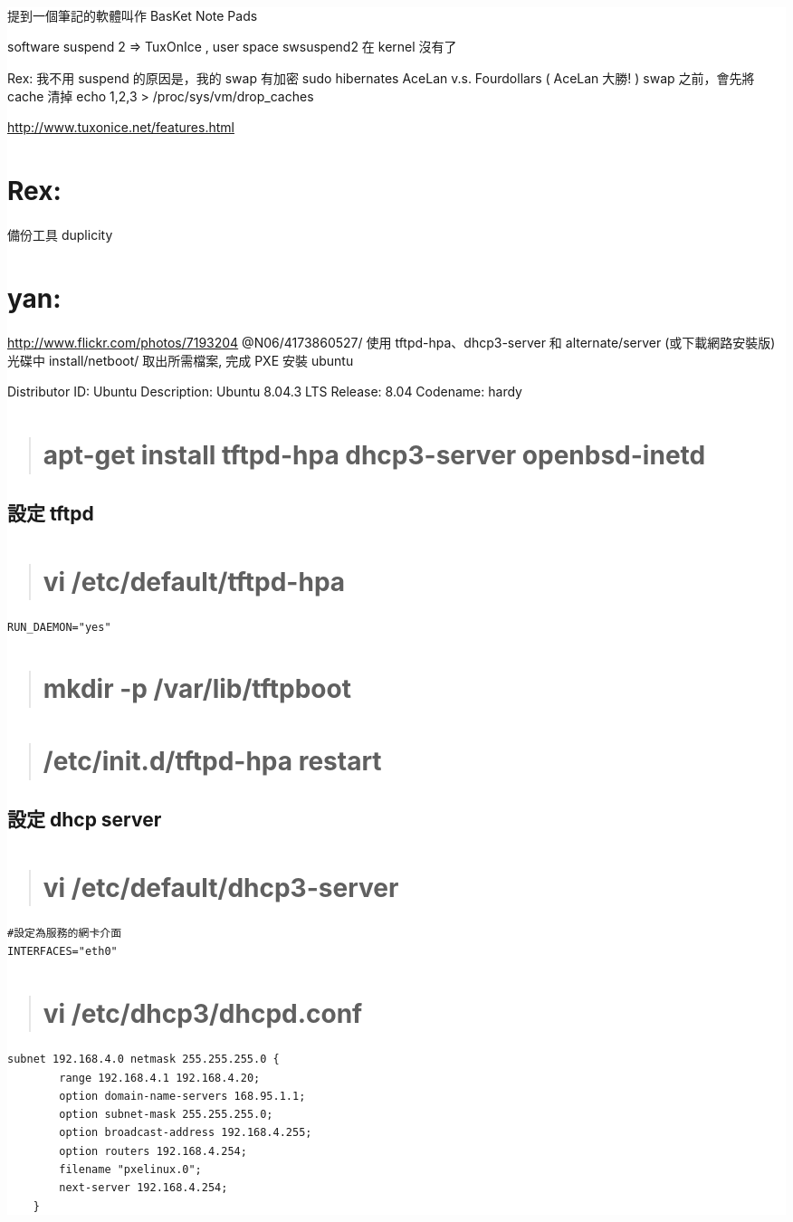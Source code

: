 提到一個筆記的軟體叫作 BasKet Note Pads

software suspend 2  => TuxOnIce , user space 
swsuspend2 在 kernel 沒有了

Rex: 我不用 suspend 的原因是，我的 swap 有加密 
sudo hibernates
AceLan v.s. Fourdollars ( AceLan 大勝! )
swap 之前，會先將 cache 清掉
echo 1,2,3 > /proc/sys/vm/drop_caches

<http://www.tuxonice.net/features.html>  


# Rex:

備份工具 duplicity

# yan:

<http://www.flickr.com/photos/7193204>  @N06/4173860527/
使用 tftpd-hpa、dhcp3-server 和 alternate/server (或下載網路安裝版)光碟中 install/netboot/ 取出所需檔案, 完成 PXE 安裝 ubuntu

Distributor ID:	Ubuntu
Description:	Ubuntu 8.04.3 LTS
Release:		8.04
Codename:		hardy

># apt-get install tftpd-hpa dhcp3-server openbsd-inetd


## 設定 tftpd
> # vi /etc/default/tftpd-hpa

    RUN_DAEMON="yes"



> # mkdir -p /var/lib/tftpboot

> # /etc/init.d/tftpd-hpa restart


## 設定 dhcp server
> # vi /etc/default/dhcp3-server


    #設定為服務的網卡介面
    INTERFACES="eth0"


> # vi /etc/dhcp3/dhcpd.conf

    subnet 192.168.4.0 netmask 255.255.255.0 {
            range 192.168.4.1 192.168.4.20;
            option domain-name-servers 168.95.1.1;
            option subnet-mask 255.255.255.0;
            option broadcast-address 192.168.4.255;
            option routers 192.168.4.254;
            filename "pxelinux.0";
            next-server 192.168.4.254;
        }
